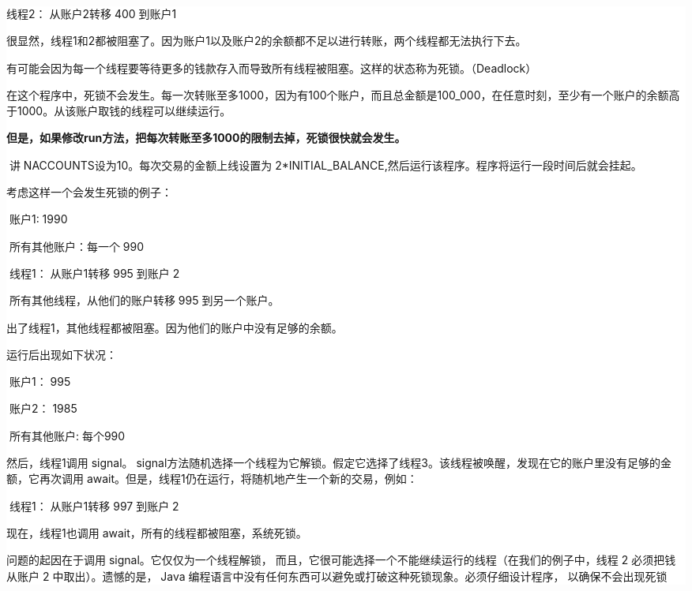 线程2：	从账户2转移  400  到账户1

很显然，线程1和2都被阻塞了。因为账户1以及账户2的余额都不足以进行转账，两个线程都无法执行下去。

有可能会因为每一个线程要等待更多的钱款存入而导致所有线程被阻塞。这样的状态称为死锁。（Deadlock）

在这个程序中，死锁不会发生。每一次转账至多1000，因为有100个账户，而且总金额是100_000，在任意时刻，至少有一个账户的余额高于1000。从该账户取钱的线程可以继续运行。

**但是，如果修改run方法，把每次转账至多1000的限制去掉，死锁很快就会发生。**

​	讲 NACCOUNTS设为10。每次交易的金额上线设置为	2*INITIAL_BALANCE,然后运行该程序。程序将运行一段时间后就会挂起。		



考虑这样一个会发生死锁的例子：

​	账户1:	1990

​	所有其他账户：每一个 990

​	线程1：	从账户1转移 995 到账户 2

​	所有其他线程，从他们的账户转移 995 到另一个账户。

出了线程1，其他线程都被阻塞。因为他们的账户中没有足够的余额。

运行后出现如下状况：

​	账户1：	995

​	账户2：	1985

​	所有其他账户:		每个990

然后，线程1调用 signal。 signal方法随机选择一个线程为它解锁。假定它选择了线程3。该线程被唤醒，发现在它的账户里没有足够的金额，它再次调用 await。但是，线程1仍在运行，将随机地产生一个新的交易，例如：

​	线程1： 从账户1转移 997 到账户 2

现在，线程1也调用 await，所有的线程都被阻塞，系统死锁。

问题的起因在于调用 signal。它仅仅为一个线程解锁， 而且，它很可能选择一个不能继续运行的线程（在我们的例子中，线程 2 必须把钱从账户 2 中取出）。遗憾的是， Java 编程语言中没有任何东西可以避免或打破这种死锁现象。必须仔细设计程序， 以确保不会出现死锁 









### 





